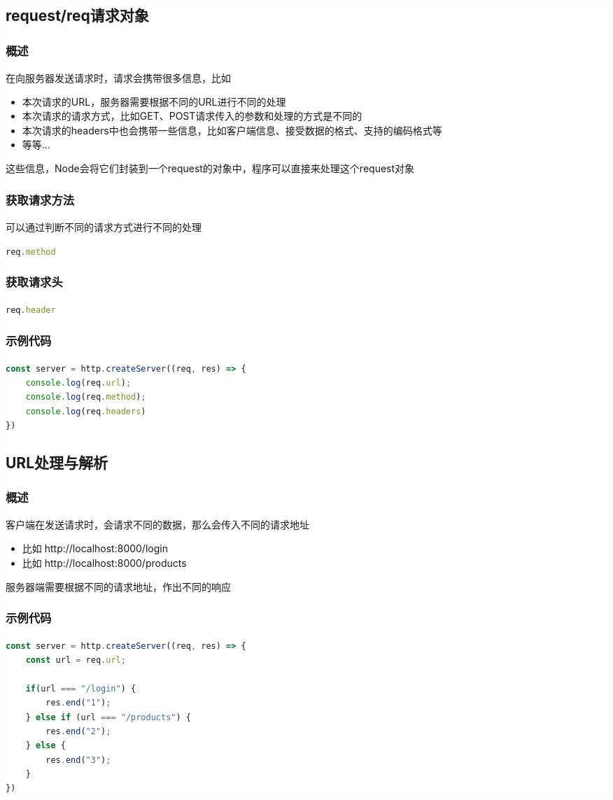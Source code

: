 

## request/req请求对象

### 概述

在向服务器发送请求时，请求会携带很多信息，比如

* 本次请求的URL，服务器需要根据不同的URL进行不同的处理
* 本次请求的请求方式，比如GET、POST请求传入的参数和处理的方式是不同的
* 本次请求的headers中也会携带一些信息，比如客户端信息、接受数据的格式、支持的编码格式等
* 等等...

这些信息，Node会将它们封装到一个request的对象中，程序可以直接来处理这个request对象

### 获取请求方法

可以通过判断不同的请求方式进行不同的处理

```js
req.method
```

### 获取请求头

```js
req.header
```

### 示例代码

```js
const server = http.createServer((req, res) => {
    console.log(req.url);
    console.log(req.method);
    console.log(req.headers)
})
```



## URL处理与解析

### 概述

客户端在发送请求时，会请求不同的数据，那么会传入不同的请求地址

* 比如 http://localhost:8000/login
* 比如 http://localhost:8000/products

服务器端需要根据不同的请求地址，作出不同的响应

### 示例代码

```js
const server = http.createServer((req, res) => {
    const url = req.url;
    
    if(url === "/login") {
        res.end("1");
    } else if (url === "/products") {
        res.end("2");
    } else {
        res.end("3");
    }
})
```
